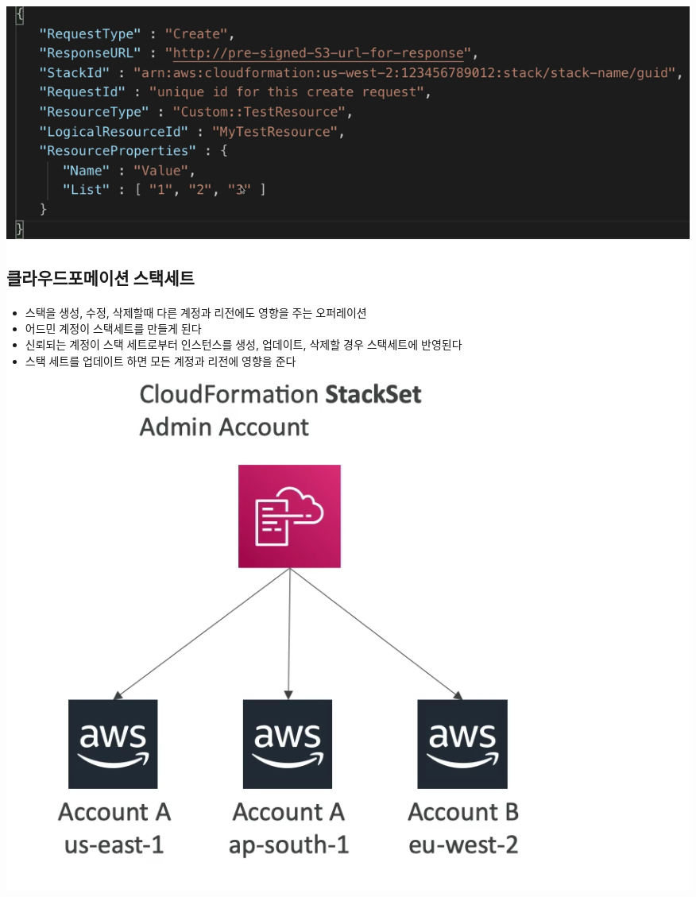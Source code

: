   ![images/cloudformation_101/14.png](images/cloudformation_101/14.png)

## 클라우드포메이션 스택세트

- 스택을 생성, 수정, 삭제할때 다른 계정과 리전에도 영향을 주는 오퍼레이션
- 어드민 계정이 스택세트를 만들게 된다
- 신뢰되는 계정이 스택 세트로부터 인스턴스를 생성, 업데이트, 삭제할 경우 스택세트에 반영된다
- 스택 세트를 업데이트 하면 모든 계정과 리전에 영향을 준다
  ![images/cloudformation_101/15.png](images/cloudformation_101/15.png)
